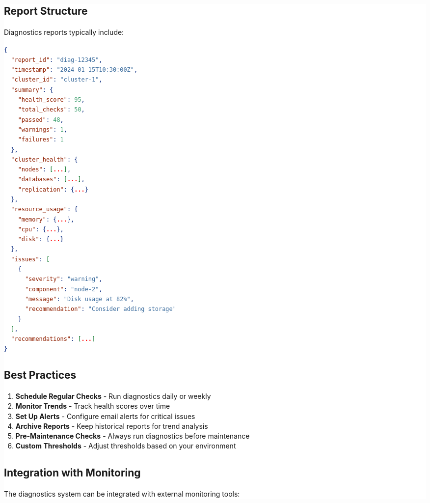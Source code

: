 ## Report Structure

Diagnostics reports typically include:

```json
{
  "report_id": "diag-12345",
  "timestamp": "2024-01-15T10:30:00Z",
  "cluster_id": "cluster-1",
  "summary": {
    "health_score": 95,
    "total_checks": 50,
    "passed": 48,
    "warnings": 1,
    "failures": 1
  },
  "cluster_health": {
    "nodes": [...],
    "databases": [...],
    "replication": {...}
  },
  "resource_usage": {
    "memory": {...},
    "cpu": {...},
    "disk": {...}
  },
  "issues": [
    {
      "severity": "warning",
      "component": "node-2",
      "message": "Disk usage at 82%",
      "recommendation": "Consider adding storage"
    }
  ],
  "recommendations": [...]
}
```

## Best Practices

1. **Schedule Regular Checks** - Run diagnostics daily or weekly
2. **Monitor Trends** - Track health scores over time
3. **Set Up Alerts** - Configure email alerts for critical issues
4. **Archive Reports** - Keep historical reports for trend analysis
5. **Pre-Maintenance Checks** - Always run diagnostics before maintenance
6. **Custom Thresholds** - Adjust thresholds based on your environment

## Integration with Monitoring

The diagnostics system can be integrated with external monitoring tools:
